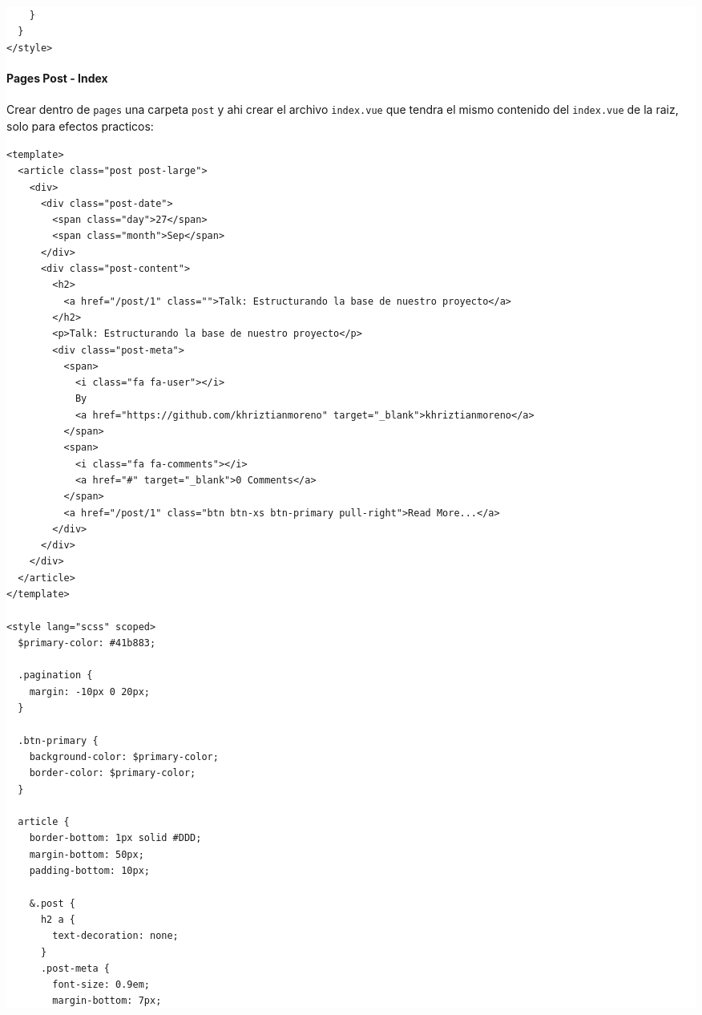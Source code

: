 ``` vue
    }
  }
</style>
```

#### Pages Post - Index

Crear dentro de `pages` una carpeta `post` y ahi crear el archivo `index.vue` que tendra el mismo contenido del `index.vue` de la raiz, solo para efectos practicos:

``` vue
<template>
  <article class="post post-large">
    <div>
      <div class="post-date">
        <span class="day">27</span>
        <span class="month">Sep</span>
      </div>
      <div class="post-content">
        <h2>
          <a href="/post/1" class="">Talk: Estructurando la base de nuestro proyecto</a>
        </h2>
        <p>Talk: Estructurando la base de nuestro proyecto</p>
        <div class="post-meta">
          <span>
            <i class="fa fa-user"></i>
            By
            <a href="https://github.com/khriztianmoreno" target="_blank">khriztianmoreno</a>
          </span>
          <span>
            <i class="fa fa-comments"></i>
            <a href="#" target="_blank">0 Comments</a>
          </span>
          <a href="/post/1" class="btn btn-xs btn-primary pull-right">Read More...</a>
        </div>
      </div>
    </div>
  </article>
</template>

<style lang="scss" scoped>
  $primary-color: #41b883;

  .pagination {
    margin: -10px 0 20px;
  }

  .btn-primary {
    background-color: $primary-color;
    border-color: $primary-color;
  }

  article {
    border-bottom: 1px solid #DDD;
    margin-bottom: 50px;
    padding-bottom: 10px;

    &.post {
      h2 a {
        text-decoration: none;
      }
      .post-meta {
        font-size: 0.9em;
        margin-bottom: 7px;
```